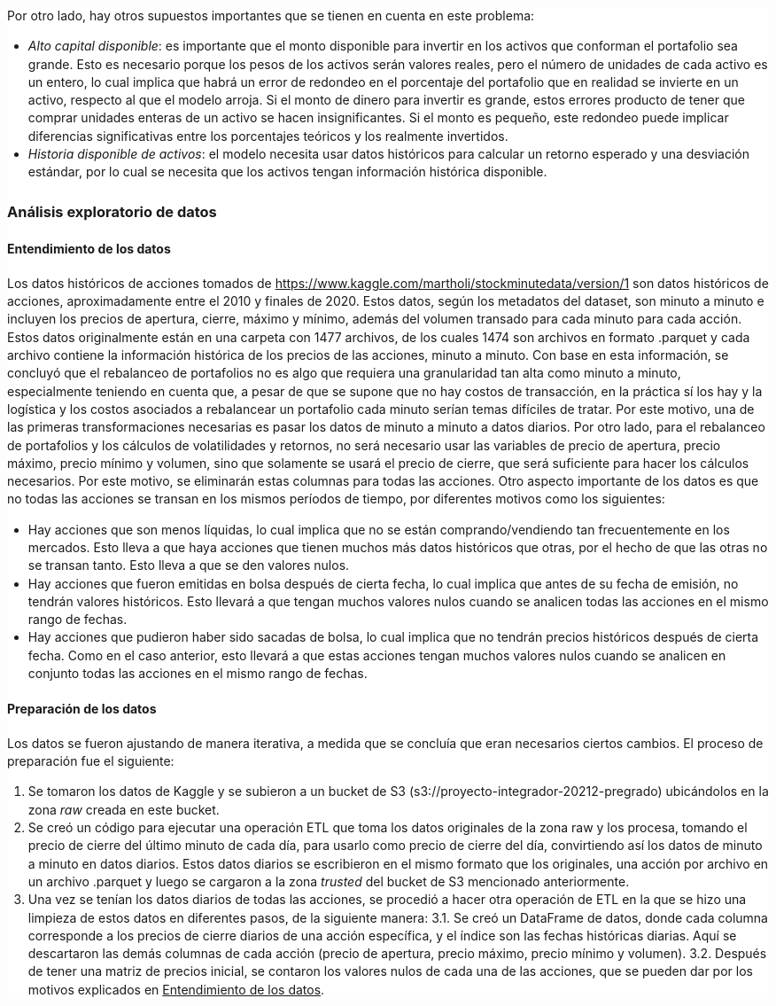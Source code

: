 Por otro lado, hay otros supuestos importantes que se tienen en cuenta en este problema:
- _Alto capital disponible_: es importante que el monto disponible para invertir en los activos que conforman el portafolio sea grande. Esto es necesario porque los pesos de los activos serán valores reales, pero el número de unidades de cada activo es un entero, lo cual implica que habrá un error de redondeo en el porcentaje del portafolio que en realidad se invierte en un activo, respecto al que el modelo arroja. Si el monto de dinero para invertir es grande, estos errores producto de tener que comprar unidades enteras de un activo se hacen insignificantes. Si el monto es pequeño, este redondeo puede implicar diferencias significativas entre los porcentajes teóricos y los realmente invertidos.
- _Historia disponible de activos_: el modelo necesita usar datos históricos para calcular un retorno esperado y una desviación estándar, por lo cual se necesita que los activos tengan información histórica disponible.

### Análisis exploratorio de datos

#### Entendimiento de los datos

Los datos históricos de acciones tomados de https://www.kaggle.com/martholi/stockminutedata/version/1 son datos históricos de acciones, aproximadamente entre el 2010 y finales de 2020. Estos datos, según los metadatos del dataset, son minuto a minuto e incluyen los precios de apertura, cierre, máximo y mínimo, además del volumen transado para cada minuto para cada acción. Estos datos originalmente están en una carpeta con 1477 archivos, de los cuales 1474 son archivos en formato .parquet y cada archivo contiene la información histórica de los precios de las acciones, minuto a minuto.
Con base en esta información, se concluyó que el rebalanceo de portafolios no es algo que requiera una granularidad tan alta como minuto a minuto, especialmente teniendo en cuenta que, a pesar de que se supone que no hay costos de transacción, en la práctica sí los hay y la logística y los costos asociados a rebalancear un portafolio cada minuto serían temas difíciles de tratar. Por este motivo, una de las primeras transformaciones necesarias es pasar los datos de minuto a minuto a datos diarios.
Por otro lado, para el rebalanceo de portafolios y los cálculos de volatilidades y retornos, no será necesario usar las variables de precio de apertura, precio máximo, precio mínimo y volumen, sino que solamente se usará el precio de cierre, que será suficiente para hacer los cálculos necesarios. Por este motivo, se eliminarán estas columnas para todas las acciones.
Otro aspecto importante de los datos es que no todas las acciones se transan en los mismos períodos de tiempo, por diferentes motivos como los siguientes:
- Hay acciones que son menos líquidas, lo cual implica que no se están comprando/vendiendo tan frecuentemente en los mercados. Esto lleva a que haya acciones que tienen muchos más datos históricos que otras, por el hecho de que las otras no se transan tanto. Esto lleva a que se den valores nulos.
- Hay acciones que fueron emitidas en bolsa después de cierta fecha, lo cual implica que antes de su fecha de emisión, no tendrán valores históricos. Esto llevará a que tengan muchos valores nulos cuando se analicen todas las acciones en el mismo rango de fechas.
- Hay acciones que pudieron haber sido sacadas de bolsa, lo cual implica que no tendrán precios históricos después de cierta fecha. Como en el caso anterior, esto llevará a que estas acciones tengan muchos valores nulos cuando se analicen en conjunto todas las acciones en el mismo rango de fechas.

#### Preparación de los datos

Los datos se fueron ajustando de manera iterativa, a medida que se concluía que eran necesarios ciertos cambios. El proceso de preparación fue el siguiente:
1. Se tomaron los datos de Kaggle y se subieron a un bucket de S3 (s3://proyecto-integrador-20212-pregrado) ubicándolos en la zona _raw_ creada en este bucket.
2. Se creó un código para ejecutar una operación ETL que toma los datos originales de la zona raw y los procesa, tomando el precio de cierre del último minuto de cada día, para usarlo como precio de cierre del día, convirtiendo así los datos de minuto a minuto en datos diarios. Estos datos diarios se escribieron en el mismo formato que los originales, una acción por archivo en un archivo .parquet y luego se cargaron a la zona _trusted_ del bucket de S3 mencionado anteriormente.
3. Una vez se tenían los datos diarios de todas las acciones, se procedió a hacer otra operación de ETL en la que se hizo una limpieza de estos datos en diferentes pasos, de la siguiente manera:
    3.1. Se creó un DataFrame de datos, donde cada columna corresponde a los precios de cierre diarios de una acción específica, y el índice son las fechas históricas diarias. Aquí se descartaron las demás columnas de cada acción (precio de apertura, precio máximo, precio mínimo y volumen).
    3.2. Después de tener una matriz de precios inicial, se contaron los valores nulos de cada una de las acciones, que se pueden dar por los motivos explicados en [Entendimiento de los datos](#entendimiento-de-los-datos).
